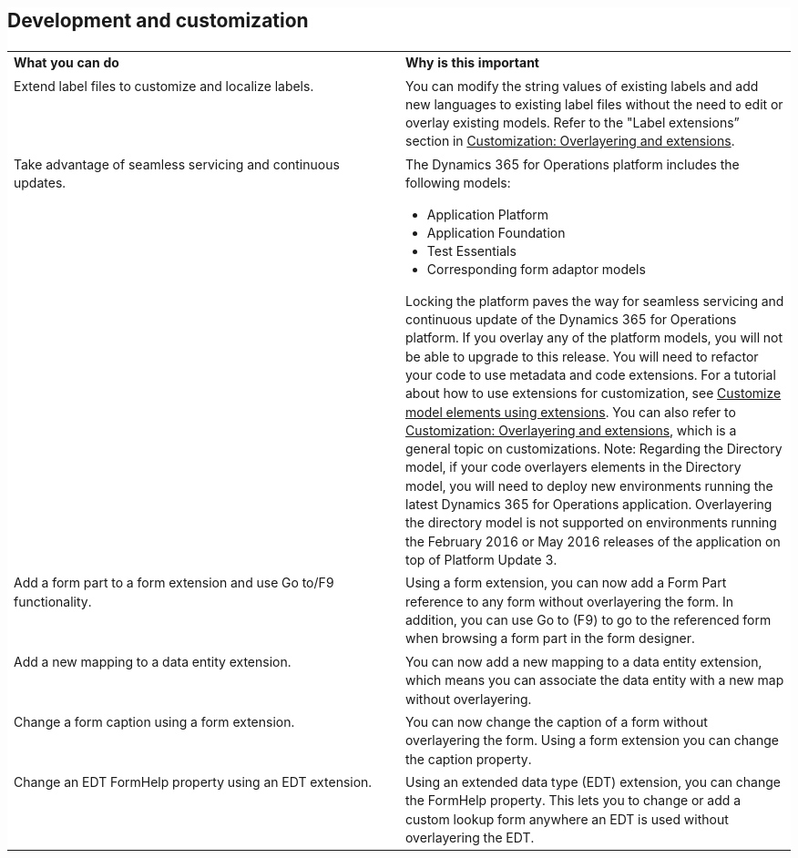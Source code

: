 ## Development and customization
<table>
<colgroup>
<col width="50%" />
<col width="50%" />
</colgroup>
<tbody>
<tr class="odd">
<td><strong>What you can do</strong></td>
<td><strong>Why is this important</strong></td>
</tr>
<tr class="even">
<td>Extend label files to customize and localize labels.</td>
<td>You can modify the string values of existing labels and add new languages to existing label files without the need to edit or overlay existing models. Refer to the &quot;Label extensions” section in <a href="../../dev-itpro/extensibility/customization-overlayering-extensions.md">Customization: Overlayering and extensions</a>.</td>
</tr>
<tr class="odd">
<td>Take advantage of seamless servicing and continuous updates.</td>
<td>The Dynamics 365 for Operations platform includes the following models:
<ul>
<li>Application Platform</li>
<li>Application Foundation</li>
<li>Test Essentials</li>
<li>Corresponding form adaptor models</li>
</ul>
Locking the platform paves the way for seamless servicing and continuous update of the Dynamics 365 for Operations platform. If you overlay any of the platform models, you will not be able to upgrade to this release. You will need to refactor your code to use metadata and code extensions. For a tutorial about how to use extensions for customization, see <a href="../../dev-itpro/extensibility/customize-model-elements-extensions.md">Customize model elements using extensions</a>. You can also refer to <a href="../../dev-itpro/extensibility/customization-overlayering-extensions.md">Customization: Overlayering and extensions</a>, which is a general topic on customizations. Note: Regarding the Directory model, if your code overlayers elements in the Directory model, you will need to deploy new environments running the latest Dynamics 365 for Operations application. Overlayering the directory model is not supported on environments running the February 2016 or May 2016 releases of the application on top of Platform Update 3.</td>
</tr>
<tr class="even">
<td>Add a form part to a form extension and use Go to/F9 functionality.</td>
<td>Using a form extension, you can now add a Form Part reference to any form without overlayering the form. In addition, you can use Go to (F9) to go to the referenced form when browsing a form part in the form designer.</td>
</tr>
<tr class="odd">
<td>Add a new mapping to a data entity extension.</td>
<td>You can now add a new mapping to a data entity extension, which means you can associate the data entity with a new map without overlayering.</td>
</tr>
<tr class="even">
<td>Change a form caption using a form extension.</td>
<td>You can now change the caption of a form without overlayering the form. Using a form extension you can change the caption property.</td>
</tr>
<tr class="odd">
<td>Change an EDT FormHelp property using an EDT extension.</td>
<td>Using an extended data type (EDT) extension, you can change the FormHelp property. This lets you to change or add a custom lookup form anywhere an EDT is used without overlayering the EDT.</td>
</tr>
<tr class="even">